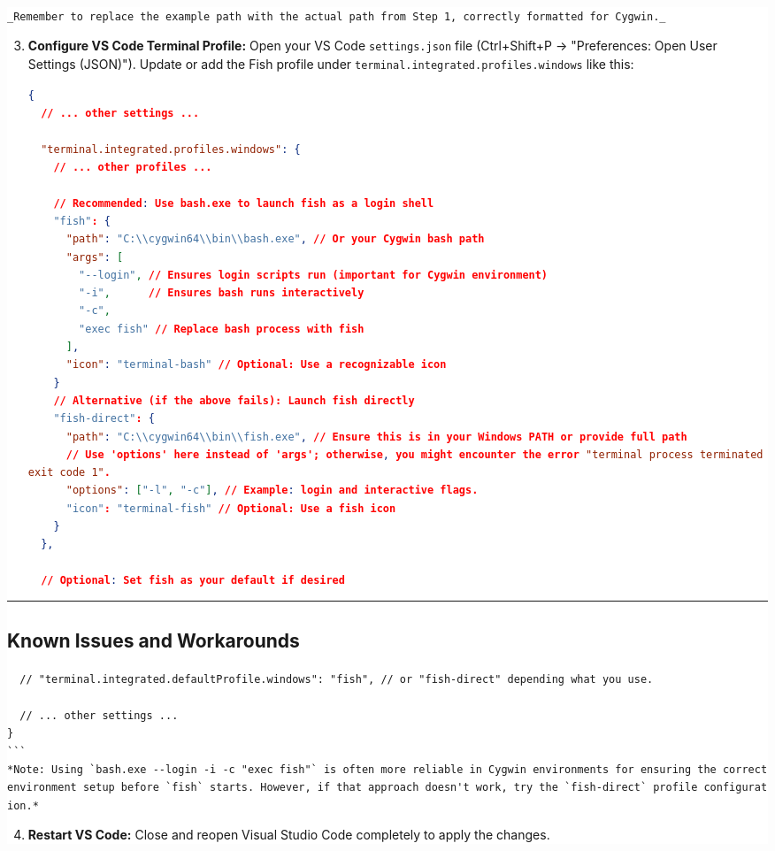     _Remember to replace the example path with the actual path from Step 1, correctly formatted for Cygwin._

3.  **Configure VS Code Terminal Profile:**
    Open your VS Code `settings.json` file (Ctrl+Shift+P -> "Preferences: Open User Settings (JSON)"). Update or add the Fish profile under `terminal.integrated.profiles.windows` like this:

    ```json
    {
      // ... other settings ...

      "terminal.integrated.profiles.windows": {
        // ... other profiles ...

        // Recommended: Use bash.exe to launch fish as a login shell
        "fish": {
          "path": "C:\\cygwin64\\bin\\bash.exe", // Or your Cygwin bash path
          "args": [
            "--login", // Ensures login scripts run (important for Cygwin environment)
            "-i",      // Ensures bash runs interactively
            "-c",
            "exec fish" // Replace bash process with fish
          ],
          "icon": "terminal-bash" // Optional: Use a recognizable icon
        }
        // Alternative (if the above fails): Launch fish directly
        "fish-direct": {
          "path": "C:\\cygwin64\\bin\\fish.exe", // Ensure this is in your Windows PATH or provide full path
          // Use 'options' here instead of 'args'; otherwise, you might encounter the error "terminal process terminated exit code 1".
          "options": ["-l", "-c"], // Example: login and interactive flags.
          "icon": "terminal-fish" // Optional: Use a fish icon
        }
      },

      // Optional: Set fish as your default if desired
    ```

---

## Known Issues and Workarounds

      // "terminal.integrated.defaultProfile.windows": "fish", // or "fish-direct" depending what you use.

      // ... other settings ...
    }
    ```
    *Note: Using `bash.exe --login -i -c "exec fish"` is often more reliable in Cygwin environments for ensuring the correct environment setup before `fish` starts. However, if that approach doesn't work, try the `fish-direct` profile configuration.*

4.  **Restart VS Code:**
    Close and reopen Visual Studio Code completely to apply the changes.
